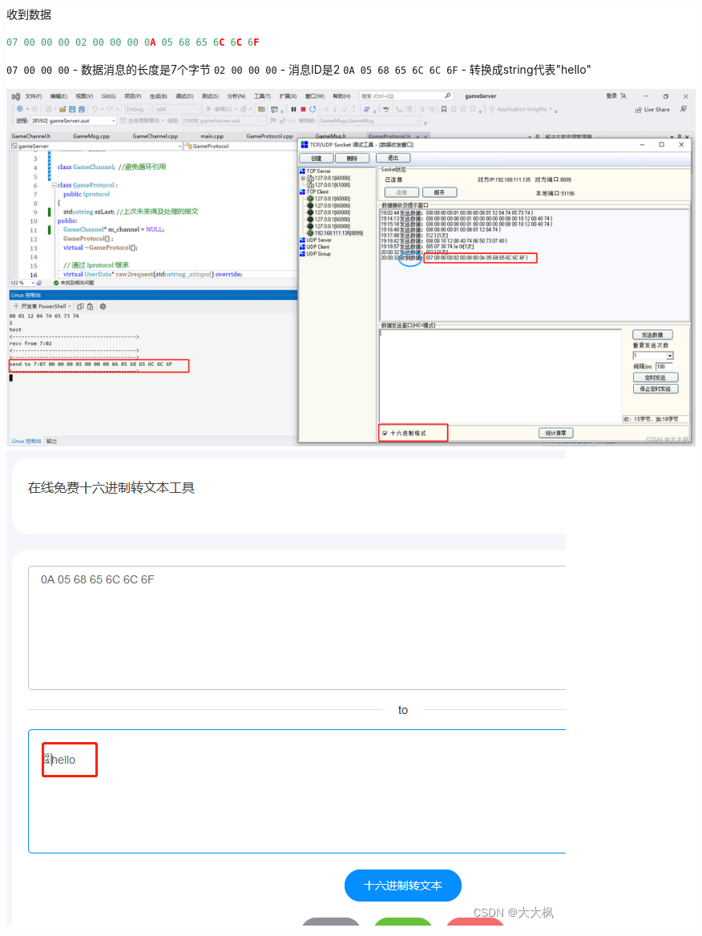 收到数据

```c
07 00 00 00 02 00 00 00 0A 05 68 65 6C 6C 6F
```
`07 00 00 00`  - 数据消息的长度是7个字节
`02 00 00 00` - 消息ID是2
`0A 05 68 65 6C 6C 6F` - 转换成string代表"hello"

![在这里插入图片描述](./assets/8c6cff37851d423a9f7e7874be7beab2-1699207663600-16.png)
![在这里插入图片描述](./assets/82c58abb9fad499592a0365c4656fe90-1699207663600-18.png)